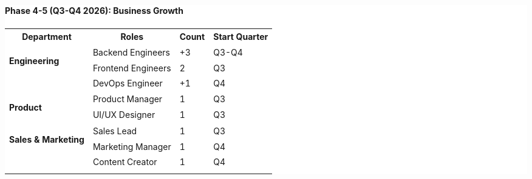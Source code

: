 #### Phase 4-5 (Q3-Q4 2026): Business Growth

<table>
<tr>
<th>Department</th>
<th>Roles</th>
<th>Count</th>
<th>Start Quarter</th>
</tr>
<tr>
<td rowspan="3">

**Engineering**

</td>
<td>Backend Engineers</td>
<td>+3</td>
<td>Q3-Q4</td>
</tr>
<tr>
<td>Frontend Engineers</td>
<td>2</td>
<td>Q3</td>
</tr>
<tr>
<td>DevOps Engineer</td>
<td>+1</td>
<td>Q4</td>
</tr>
<tr>
<td rowspan="2">

**Product**

</td>
<td>Product Manager</td>
<td>1</td>
<td>Q3</td>
</tr>
<tr>
<td>UI/UX Designer</td>
<td>1</td>
<td>Q3</td>
</tr>
<tr>
<td rowspan="3">

**Sales & Marketing**

</td>
<td>Sales Lead</td>
<td>1</td>
<td>Q3</td>
</tr>
<tr>
<td>Marketing Manager</td>
<td>1</td>
<td>Q4</td>
</tr>
<tr>
<td>Content Creator</td>
<td>1</td>
<td>Q4</td>
</tr>
<tr>
<td rowspan="2">
